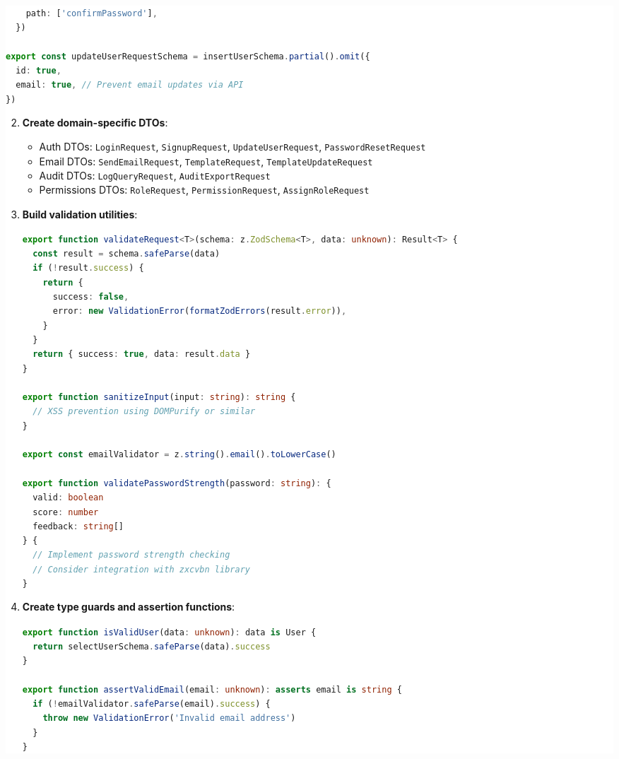    ```typescript
       path: ['confirmPassword'],
     })

   export const updateUserRequestSchema = insertUserSchema.partial().omit({
     id: true,
     email: true, // Prevent email updates via API
   })
   ```

2. **Create domain-specific DTOs**:
   - Auth DTOs: `LoginRequest`, `SignupRequest`, `UpdateUserRequest`, `PasswordResetRequest`
   - Email DTOs: `SendEmailRequest`, `TemplateRequest`, `TemplateUpdateRequest`
   - Audit DTOs: `LogQueryRequest`, `AuditExportRequest`
   - Permissions DTOs: `RoleRequest`, `PermissionRequest`, `AssignRoleRequest`

3. **Build validation utilities**:

   ```typescript
   export function validateRequest<T>(schema: z.ZodSchema<T>, data: unknown): Result<T> {
     const result = schema.safeParse(data)
     if (!result.success) {
       return {
         success: false,
         error: new ValidationError(formatZodErrors(result.error)),
       }
     }
     return { success: true, data: result.data }
   }

   export function sanitizeInput(input: string): string {
     // XSS prevention using DOMPurify or similar
   }

   export const emailValidator = z.string().email().toLowerCase()

   export function validatePasswordStrength(password: string): {
     valid: boolean
     score: number
     feedback: string[]
   } {
     // Implement password strength checking
     // Consider integration with zxcvbn library
   }
   ```

4. **Create type guards and assertion functions**:

   ```typescript
   export function isValidUser(data: unknown): data is User {
     return selectUserSchema.safeParse(data).success
   }

   export function assertValidEmail(email: unknown): asserts email is string {
     if (!emailValidator.safeParse(email).success) {
       throw new ValidationError('Invalid email address')
     }
   }
   ```
